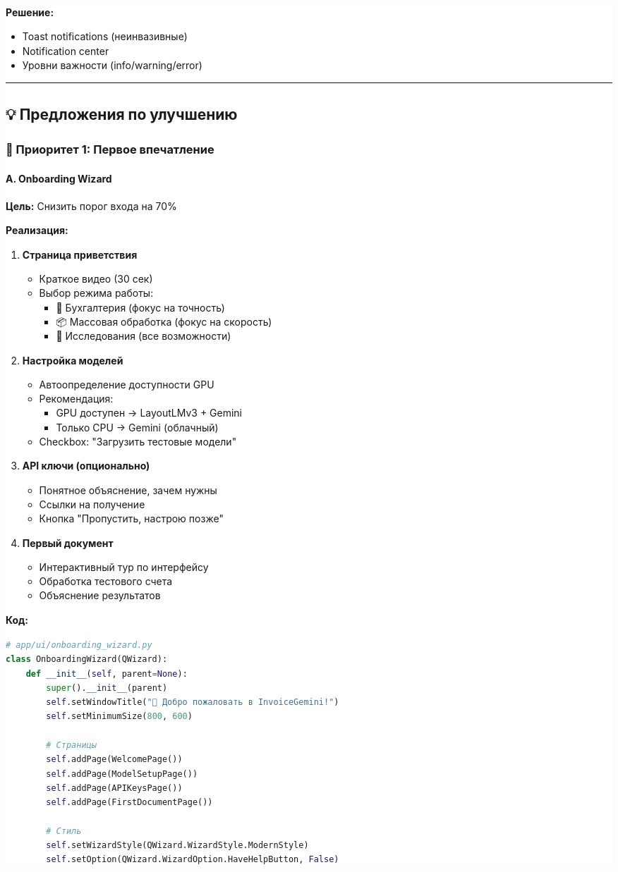 **Решение:**
- Toast notifications (неинвазивные)
- Notification center
- Уровни важности (info/warning/error)

---

## 💡 Предложения по улучшению

### 🎯 Приоритет 1: Первое впечатление

#### A. Onboarding Wizard
**Цель:** Снизить порог входа на 70%

**Реализация:**
1. **Страница приветствия**
   - Краткое видео (30 сек)
   - Выбор режима работы:
     - 🏢 Бухгалтерия (фокус на точность)
     - 📦 Массовая обработка (фокус на скорость)
     - 🔬 Исследования (все возможности)

2. **Настройка моделей**
   - Автоопределение доступности GPU
   - Рекомендация:
     - GPU доступен → LayoutLMv3 + Gemini
     - Только CPU → Gemini (облачный)
   - Checkbox: "Загрузить тестовые модели"

3. **API ключи (опционально)**
   - Понятное объяснение, зачем нужны
   - Ссылки на получение
   - Кнопка "Пропустить, настрою позже"

4. **Первый документ**
   - Интерактивный тур по интерфейсу
   - Обработка тестового счета
   - Объяснение результатов

**Код:**
```python
# app/ui/onboarding_wizard.py
class OnboardingWizard(QWizard):
    def __init__(self, parent=None):
        super().__init__(parent)
        self.setWindowTitle("🚀 Добро пожаловать в InvoiceGemini!")
        self.setMinimumSize(800, 600)
        
        # Страницы
        self.addPage(WelcomePage())
        self.addPage(ModelSetupPage())
        self.addPage(APIKeysPage())
        self.addPage(FirstDocumentPage())
        
        # Стиль
        self.setWizardStyle(QWizard.WizardStyle.ModernStyle)
        self.setOption(QWizard.WizardOption.HaveHelpButton, False)
```
